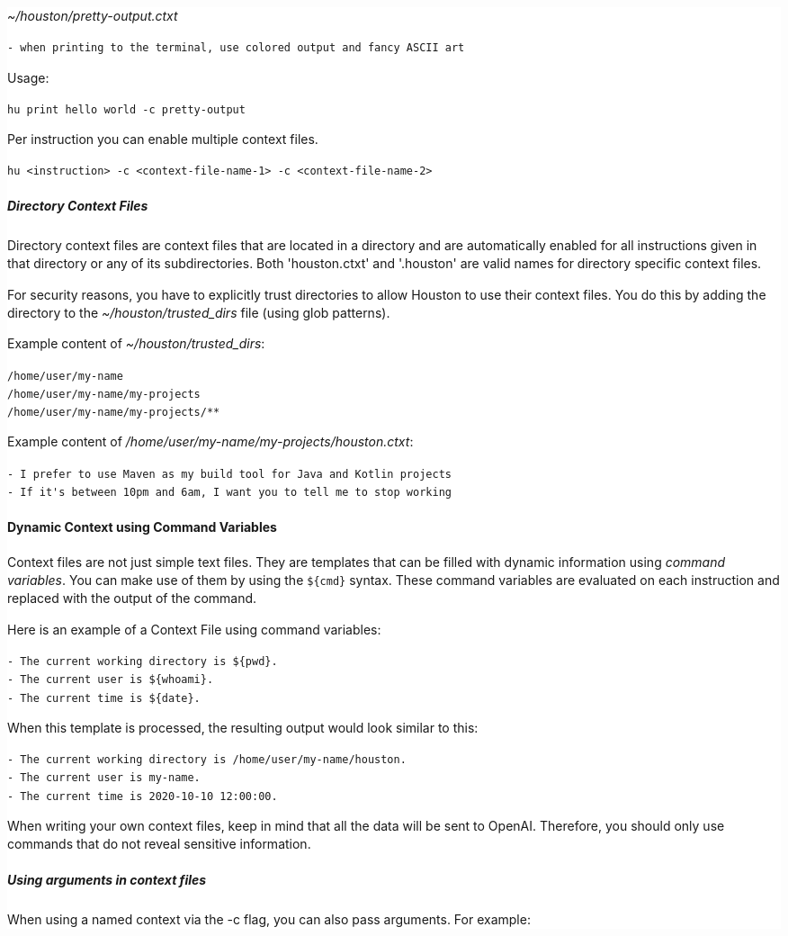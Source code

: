 _~/houston/pretty-output.ctxt_

    - when printing to the terminal, use colored output and fancy ASCII art

Usage:

    hu print hello world -c pretty-output

Per instruction you can enable multiple context files.

    hu <instruction> -c <context-file-name-1> -c <context-file-name-2>

##### Directory Context Files

Directory context files are context files that are located in a directory and are automatically enabled for all
instructions given in that directory or any of its subdirectories.
Both 'houston.ctxt' and '.houston' are valid names for directory specific context files.

For security reasons, you have to explicitly trust directories to allow Houston to use their context files.
You do this by adding the directory to the _~/houston/trusted_dirs_ file (using glob patterns).

Example content of _~/houston/trusted_dirs_:

    /home/user/my-name
    /home/user/my-name/my-projects
    /home/user/my-name/my-projects/**

Example content of _/home/user/my-name/my-projects/houston.ctxt_:

    - I prefer to use Maven as my build tool for Java and Kotlin projects
    - If it's between 10pm and 6am, I want you to tell me to stop working

#### Dynamic Context using Command Variables

Context files are not just simple text files.
They are templates that can be filled with dynamic information using _command variables_.
You can make use of them by using the `${cmd}` syntax.
These command variables are evaluated on each instruction and replaced with the output of the command.

Here is an example of a Context File using command variables:

    - The current working directory is ${pwd}.
    - The current user is ${whoami}.
    - The current time is ${date}.

When this template is processed, the resulting output would look similar to this:

    - The current working directory is /home/user/my-name/houston.
    - The current user is my-name.
    - The current time is 2020-10-10 12:00:00.

When writing your own context files, keep in mind that all the data will be sent to OpenAI.
Therefore, you should only use commands that do not reveal sensitive information.

##### Using arguments in context files

When using a named context via the -c flag, you can also pass arguments.
For example:
